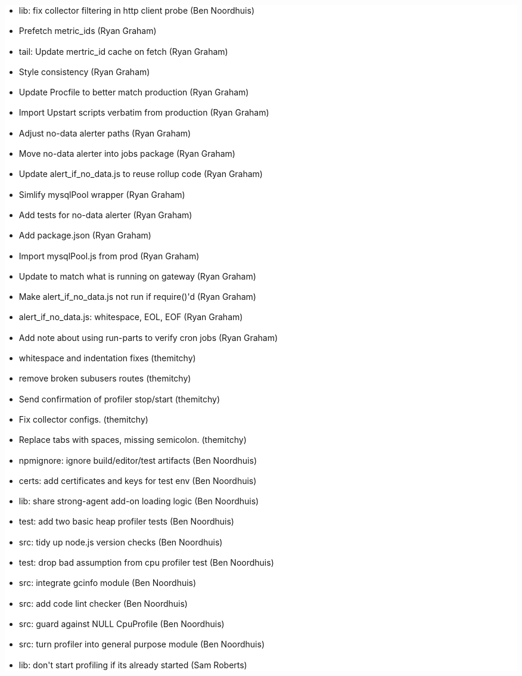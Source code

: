  * lib: fix collector filtering in http client probe (Ben Noordhuis)

 * Prefetch metric_ids (Ryan Graham)

 * tail: Update mertric_id cache on fetch (Ryan Graham)

 * Style consistency (Ryan Graham)

 * Update Procfile to better match production (Ryan Graham)

 * Import Upstart scripts verbatim from production (Ryan Graham)

 * Adjust no-data alerter paths (Ryan Graham)

 * Move no-data alerter into jobs package (Ryan Graham)

 * Update alert_if_no_data.js to reuse rollup code (Ryan Graham)

 * Simlify mysqlPool wrapper (Ryan Graham)

 * Add tests for no-data alerter (Ryan Graham)

 * Add package.json (Ryan Graham)

 * Import mysqlPool.js from prod (Ryan Graham)

 * Update to match what is running on gateway (Ryan Graham)

 * Make alert_if_no_data.js not run if require()'d (Ryan Graham)

 * alert_if_no_data.js: whitespace, EOL, EOF (Ryan Graham)

 * Add note about using run-parts to verify cron jobs (Ryan Graham)

 * whitespace and indentation fixes (themitchy)

 * remove broken subusers routes (themitchy)

 * Send confirmation of profiler stop/start (themitchy)

 * Fix collector configs. (themitchy)

 * Replace tabs with spaces, missing semicolon. (themitchy)

 * npmignore: ignore build/editor/test artifacts (Ben Noordhuis)

 * certs: add certificates and keys for test env (Ben Noordhuis)

 * lib: share strong-agent add-on loading logic (Ben Noordhuis)

 * test: add two basic heap profiler tests (Ben Noordhuis)

 * src: tidy up node.js version checks (Ben Noordhuis)

 * test: drop bad assumption from cpu profiler test (Ben Noordhuis)

 * src: integrate gcinfo module (Ben Noordhuis)

 * src: add code lint checker (Ben Noordhuis)

 * src: guard against NULL CpuProfile (Ben Noordhuis)

 * src: turn profiler into general purpose module (Ben Noordhuis)

 * lib: don't start profiling if its already started (Sam Roberts)
